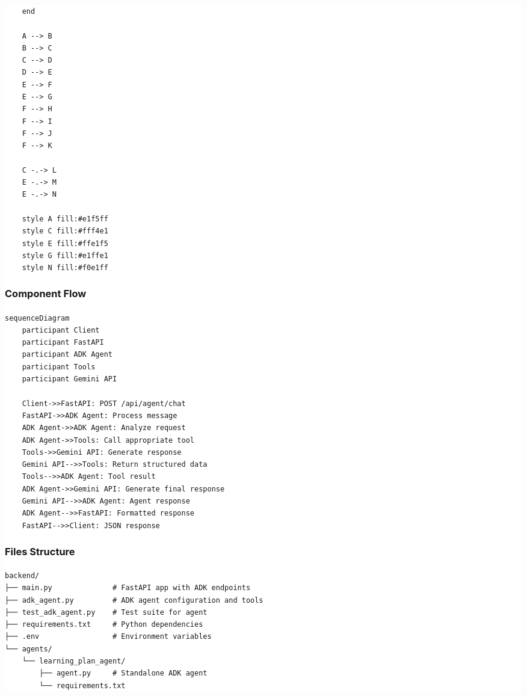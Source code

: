 ```mermaid
    end
    
    A --> B
    B --> C
    C --> D
    D --> E
    E --> F
    E --> G
    F --> H
    F --> I
    F --> J
    F --> K
    
    C -.-> L
    E -.-> M
    E -.-> N
    
    style A fill:#e1f5ff
    style C fill:#fff4e1
    style E fill:#ffe1f5
    style G fill:#e1ffe1
    style N fill:#f0e1ff
```

### Component Flow

```mermaid
sequenceDiagram
    participant Client
    participant FastAPI
    participant ADK Agent
    participant Tools
    participant Gemini API
    
    Client->>FastAPI: POST /api/agent/chat
    FastAPI->>ADK Agent: Process message
    ADK Agent->>ADK Agent: Analyze request
    ADK Agent->>Tools: Call appropriate tool
    Tools->>Gemini API: Generate response
    Gemini API-->>Tools: Return structured data
    Tools-->>ADK Agent: Tool result
    ADK Agent->>Gemini API: Generate final response
    Gemini API-->>ADK Agent: Agent response
    ADK Agent-->>FastAPI: Formatted response
    FastAPI-->>Client: JSON response
```

### Files Structure

```
backend/
├── main.py              # FastAPI app with ADK endpoints
├── adk_agent.py         # ADK agent configuration and tools
├── test_adk_agent.py    # Test suite for agent
├── requirements.txt     # Python dependencies
├── .env                 # Environment variables
└── agents/
    └── learning_plan_agent/
        ├── agent.py     # Standalone ADK agent
        └── requirements.txt
```
